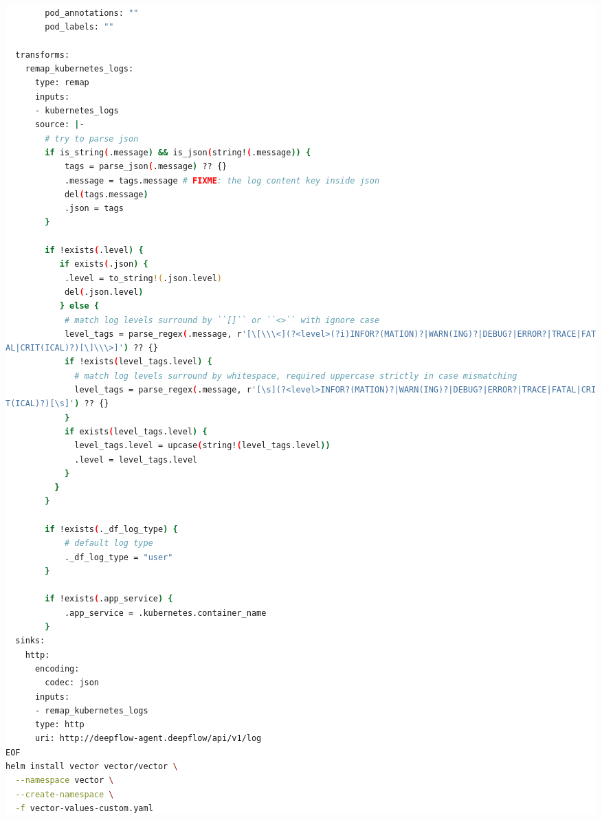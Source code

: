 ```bash
        pod_annotations: ""
        pod_labels: ""

  transforms:
    remap_kubernetes_logs:
      type: remap
      inputs:
      - kubernetes_logs
      source: |-
        # try to parse json
        if is_string(.message) && is_json(string!(.message)) {
            tags = parse_json(.message) ?? {}
            .message = tags.message # FIXME: the log content key inside json
            del(tags.message)
            .json = tags
        }

        if !exists(.level) {
           if exists(.json) {
            .level = to_string!(.json.level)
            del(.json.level)
           } else {
            # match log levels surround by ``[]`` or ``<>`` with ignore case
            level_tags = parse_regex(.message, r'[\[\\\<](?<level>(?i)INFOR?(MATION)?|WARN(ING)?|DEBUG?|ERROR?|TRACE|FATAL|CRIT(ICAL)?)[\]\\\>]') ?? {}
            if !exists(level_tags.level) {
              # match log levels surround by whitespace, required uppercase strictly in case mismatching
              level_tags = parse_regex(.message, r'[\s](?<level>INFOR?(MATION)?|WARN(ING)?|DEBUG?|ERROR?|TRACE|FATAL|CRIT(ICAL)?)[\s]') ?? {}
            }
            if exists(level_tags.level) {
              level_tags.level = upcase(string!(level_tags.level))
              .level = level_tags.level
            }
          }
        }

        if !exists(._df_log_type) {
            # default log type
            ._df_log_type = "user"
        }

        if !exists(.app_service) {
            .app_service = .kubernetes.container_name
        }
  sinks:
    http:
      encoding:
        codec: json
      inputs:
      - remap_kubernetes_logs
      type: http
      uri: http://deepflow-agent.deepflow/api/v1/log
EOF
helm install vector vector/vector \
  --namespace vector \
  --create-namespace \
  -f vector-values-custom.yaml
```
